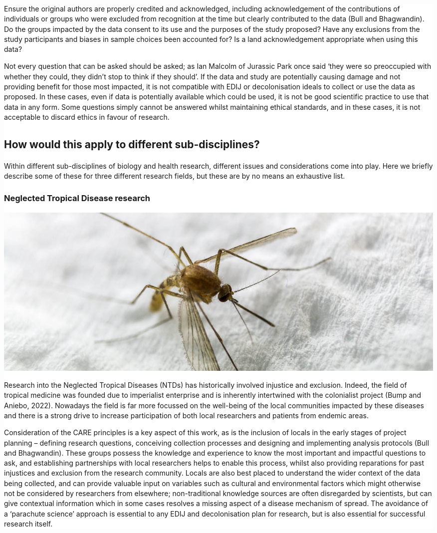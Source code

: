 Ensure the original authors are properly credited and acknowledged, including acknowledgement of the contributions of individuals or groups who were excluded from recognition at the time but clearly contributed to the data (Bull and Bhagwandin). Do the groups impacted by the data consent to its use and the purposes of the study proposed? Have any exclusions from the study participants and biases in sample choices been accounted for? Is a land acknowledgement appropriate when using this data? 

Not every question that can be asked should be asked; as Ian Malcolm of Jurassic Park once said ‘they were so preoccupied with whether they could, they didn’t stop to think if they should’. If the data and study are potentially causing damage and not providing benefit for those most impacted, it is not compatible with EDIJ or decolonisation ideals to collect or use the data as proposed. In these cases, even if data is potentially available which could be used, it is not be good scientific practice to use that data in any form. Some questions simply cannot be answered whilst maintaining ethical standards, and in these cases, it is not acceptable to discard ethics in favour of research.

## How would this apply to different sub-disciplines?

Within different sub-disciplines of biology and health research, different issues and considerations come into play. Here we briefly describe some of these for three different research fields, but these are by no means an exhaustive list.

### Neglected Tropical Disease research

![airview of peatland](images/mosquito-disease.jpg)

Research into the Neglected Tropical Diseases (NTDs) has historically involved injustice and exclusion. Indeed, the field of tropical medicine was founded due to imperialist enterprise and is inherently intertwined with the colonialist project (Bump and Aniebo, 2022). Nowadays the field is far more focussed on the well-being of the local communities impacted by these diseases and there is a strong drive to increase participation of both local researchers and patients from endemic areas. 

Consideration of the CARE principles is a key aspect of this work, as is the inclusion of locals in the early stages of project planning – defining research questions, conceiving collection processes and designing and implementing analysis protocols (Bull and Bhagwandin). These groups possess the knowledge and experience to know the most important and impactful questions to ask, and establishing partnerships with local researchers helps to enable this process, whilst also providing reparations for past injustices and exclusion from the research community. Locals are also best placed to understand the wider context of the data being collected, and can provide valuable input on variables such as cultural and environmental factors which might otherwise not be considered by researchers from elsewhere; non-traditional knowledge sources are often disregarded by scientists, but can give contextual information which in some cases resolves a missing aspect of a disease mechanism of spread. The avoidance of a ‘parachute science’ approach is essential to any EDIJ and decolonisation plan for research, but is also essential for successful research itself. 
